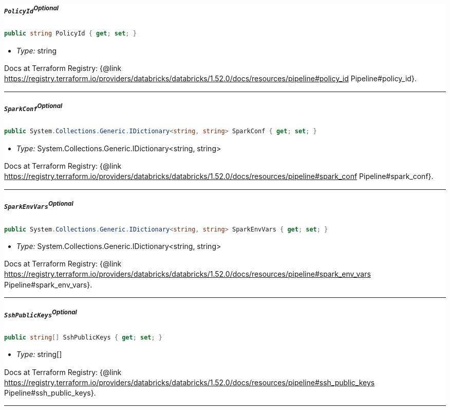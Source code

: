 ##### `PolicyId`<sup>Optional</sup> <a name="PolicyId" id="@cdktf/provider-databricks.pipeline.PipelineCluster.property.policyId"></a>

```csharp
public string PolicyId { get; set; }
```

- *Type:* string

Docs at Terraform Registry: {@link https://registry.terraform.io/providers/databricks/databricks/1.52.0/docs/resources/pipeline#policy_id Pipeline#policy_id}.

---

##### `SparkConf`<sup>Optional</sup> <a name="SparkConf" id="@cdktf/provider-databricks.pipeline.PipelineCluster.property.sparkConf"></a>

```csharp
public System.Collections.Generic.IDictionary<string, string> SparkConf { get; set; }
```

- *Type:* System.Collections.Generic.IDictionary<string, string>

Docs at Terraform Registry: {@link https://registry.terraform.io/providers/databricks/databricks/1.52.0/docs/resources/pipeline#spark_conf Pipeline#spark_conf}.

---

##### `SparkEnvVars`<sup>Optional</sup> <a name="SparkEnvVars" id="@cdktf/provider-databricks.pipeline.PipelineCluster.property.sparkEnvVars"></a>

```csharp
public System.Collections.Generic.IDictionary<string, string> SparkEnvVars { get; set; }
```

- *Type:* System.Collections.Generic.IDictionary<string, string>

Docs at Terraform Registry: {@link https://registry.terraform.io/providers/databricks/databricks/1.52.0/docs/resources/pipeline#spark_env_vars Pipeline#spark_env_vars}.

---

##### `SshPublicKeys`<sup>Optional</sup> <a name="SshPublicKeys" id="@cdktf/provider-databricks.pipeline.PipelineCluster.property.sshPublicKeys"></a>

```csharp
public string[] SshPublicKeys { get; set; }
```

- *Type:* string[]

Docs at Terraform Registry: {@link https://registry.terraform.io/providers/databricks/databricks/1.52.0/docs/resources/pipeline#ssh_public_keys Pipeline#ssh_public_keys}.

---

